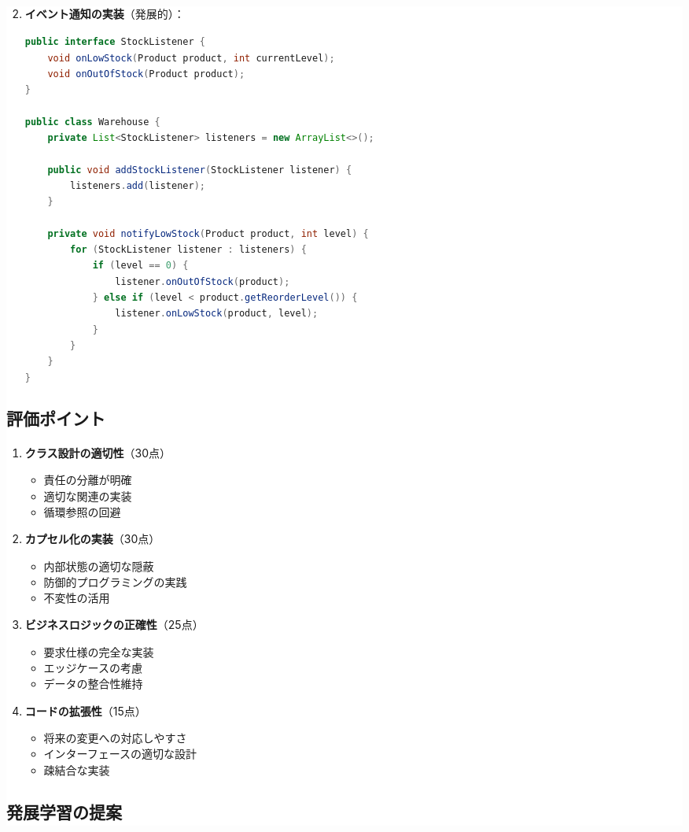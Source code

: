    ```java
   ```

2. **イベント通知の実装**（発展的）：
   ```java
   public interface StockListener {
       void onLowStock(Product product, int currentLevel);
       void onOutOfStock(Product product);
   }
   
   public class Warehouse {
       private List<StockListener> listeners = new ArrayList<>();
       
       public void addStockListener(StockListener listener) {
           listeners.add(listener);
       }
       
       private void notifyLowStock(Product product, int level) {
           for (StockListener listener : listeners) {
               if (level == 0) {
                   listener.onOutOfStock(product);
               } else if (level < product.getReorderLevel()) {
                   listener.onLowStock(product, level);
               }
           }
       }
   }
   ```

## 評価ポイント

1. **クラス設計の適切性**（30点）
   - 責任の分離が明確
   - 適切な関連の実装
   - 循環参照の回避

2. **カプセル化の実装**（30点）
   - 内部状態の適切な隠蔽
   - 防御的プログラミングの実践
   - 不変性の活用

3. **ビジネスロジックの正確性**（25点）
   - 要求仕様の完全な実装
   - エッジケースの考慮
   - データの整合性維持

4. **コードの拡張性**（15点）
   - 将来の変更への対応しやすさ
   - インターフェースの適切な設計
   - 疎結合な実装

## 発展学習の提案
